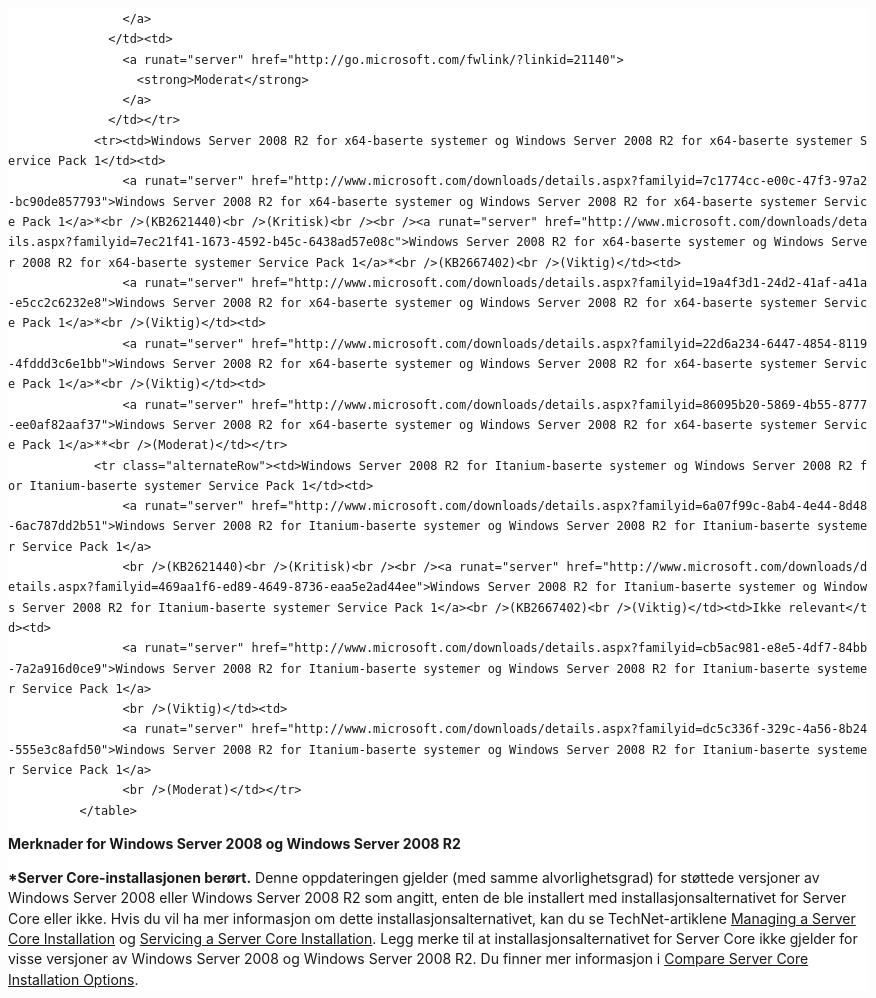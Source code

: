                     </a>
                  </td><td>
                    <a runat="server" href="http://go.microsoft.com/fwlink/?linkid=21140">
                      <strong>Moderat</strong>
                    </a>
                  </td></tr>
                <tr><td>Windows Server 2008 R2 for x64-baserte systemer og Windows Server 2008 R2 for x64-baserte systemer Service Pack 1</td><td>
                    <a runat="server" href="http://www.microsoft.com/downloads/details.aspx?familyid=7c1774cc-e00c-47f3-97a2-bc90de857793">Windows Server 2008 R2 for x64-baserte systemer og Windows Server 2008 R2 for x64-baserte systemer Service Pack 1</a>*<br />(KB2621440)<br />(Kritisk)<br /><br /><a runat="server" href="http://www.microsoft.com/downloads/details.aspx?familyid=7ec21f41-1673-4592-b45c-6438ad57e08c">Windows Server 2008 R2 for x64-baserte systemer og Windows Server 2008 R2 for x64-baserte systemer Service Pack 1</a>*<br />(KB2667402)<br />(Viktig)</td><td>
                    <a runat="server" href="http://www.microsoft.com/downloads/details.aspx?familyid=19a4f3d1-24d2-41af-a41a-e5cc2c6232e8">Windows Server 2008 R2 for x64-baserte systemer og Windows Server 2008 R2 for x64-baserte systemer Service Pack 1</a>*<br />(Viktig)</td><td>
                    <a runat="server" href="http://www.microsoft.com/downloads/details.aspx?familyid=22d6a234-6447-4854-8119-4fddd3c6e1bb">Windows Server 2008 R2 for x64-baserte systemer og Windows Server 2008 R2 for x64-baserte systemer Service Pack 1</a>*<br />(Viktig)</td><td>
                    <a runat="server" href="http://www.microsoft.com/downloads/details.aspx?familyid=86095b20-5869-4b55-8777-ee0af82aaf37">Windows Server 2008 R2 for x64-baserte systemer og Windows Server 2008 R2 for x64-baserte systemer Service Pack 1</a>**<br />(Moderat)</td></tr>
                <tr class="alternateRow"><td>Windows Server 2008 R2 for Itanium-baserte systemer og Windows Server 2008 R2 for Itanium-baserte systemer Service Pack 1</td><td>
                    <a runat="server" href="http://www.microsoft.com/downloads/details.aspx?familyid=6a07f99c-8ab4-4e44-8d48-6ac787dd2b51">Windows Server 2008 R2 for Itanium-baserte systemer og Windows Server 2008 R2 for Itanium-baserte systemer Service Pack 1</a>
                    <br />(KB2621440)<br />(Kritisk)<br /><br /><a runat="server" href="http://www.microsoft.com/downloads/details.aspx?familyid=469aa1f6-ed89-4649-8736-eaa5e2ad44ee">Windows Server 2008 R2 for Itanium-baserte systemer og Windows Server 2008 R2 for Itanium-baserte systemer Service Pack 1</a><br />(KB2667402)<br />(Viktig)</td><td>Ikke relevant</td><td>
                    <a runat="server" href="http://www.microsoft.com/downloads/details.aspx?familyid=cb5ac981-e8e5-4df7-84bb-7a2a916d0ce9">Windows Server 2008 R2 for Itanium-baserte systemer og Windows Server 2008 R2 for Itanium-baserte systemer Service Pack 1</a>
                    <br />(Viktig)</td><td>
                    <a runat="server" href="http://www.microsoft.com/downloads/details.aspx?familyid=dc5c336f-329c-4a56-8b24-555e3c8afd50">Windows Server 2008 R2 for Itanium-baserte systemer og Windows Server 2008 R2 for Itanium-baserte systemer Service Pack 1</a>
                    <br />(Moderat)</td></tr>
              </table>


**Merknader for Windows Server 2008 og Windows Server 2008 R2**

**\*Server Core-installasjonen berørt.** Denne oppdateringen gjelder (med samme alvorlighetsgrad) for støttede versjoner av Windows Server 2008 eller Windows Server 2008 R2 som angitt, enten de ble installert med installasjonsalternativet for Server Core eller ikke. Hvis du vil ha mer informasjon om dette installasjonsalternativet, kan du se TechNet-artiklene [Managing a Server Core Installation](http://technet.microsoft.com/en-us/library/ee441255\(ws.10\).aspx) og [Servicing a Server Core Installation](http://technet.microsoft.com/en-us/library/ff698994\(ws.10\).aspx). Legg merke til at installasjonsalternativet for Server Core ikke gjelder for visse versjoner av Windows Server 2008 og Windows Server 2008 R2. Du finner mer informasjon i [Compare Server Core Installation Options](http://www.microsoft.com/windowsserver2008/en/us/compare-core-installation.aspx).

